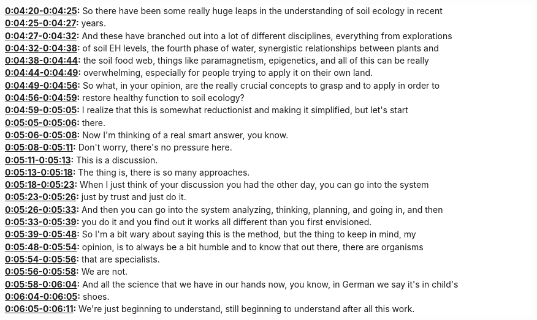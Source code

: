 **[0:04:20-0:04:25](https://regenerativeskills.com/harriet-mella-demystifies-cutting-edge-soil-science-for-ideal-plant-health/#t=0:04:20):**  So there have been some really huge leaps in the understanding of soil ecology in recent  
**[0:04:25-0:04:27](https://regenerativeskills.com/harriet-mella-demystifies-cutting-edge-soil-science-for-ideal-plant-health/#t=0:04:25):**  years.  
**[0:04:27-0:04:32](https://regenerativeskills.com/harriet-mella-demystifies-cutting-edge-soil-science-for-ideal-plant-health/#t=0:04:27):**  And these have branched out into a lot of different disciplines, everything from explorations  
**[0:04:32-0:04:38](https://regenerativeskills.com/harriet-mella-demystifies-cutting-edge-soil-science-for-ideal-plant-health/#t=0:04:32):**  of soil EH levels, the fourth phase of water, synergistic relationships between plants and  
**[0:04:38-0:04:44](https://regenerativeskills.com/harriet-mella-demystifies-cutting-edge-soil-science-for-ideal-plant-health/#t=0:04:38):**  the soil food web, things like paramagnetism, epigenetics, and all of this can be really  
**[0:04:44-0:04:49](https://regenerativeskills.com/harriet-mella-demystifies-cutting-edge-soil-science-for-ideal-plant-health/#t=0:04:44):**  overwhelming, especially for people trying to apply it on their own land.  
**[0:04:49-0:04:56](https://regenerativeskills.com/harriet-mella-demystifies-cutting-edge-soil-science-for-ideal-plant-health/#t=0:04:49):**  So what, in your opinion, are the really crucial concepts to grasp and to apply in order to  
**[0:04:56-0:04:59](https://regenerativeskills.com/harriet-mella-demystifies-cutting-edge-soil-science-for-ideal-plant-health/#t=0:04:56):**  restore healthy function to soil ecology?  
**[0:04:59-0:05:05](https://regenerativeskills.com/harriet-mella-demystifies-cutting-edge-soil-science-for-ideal-plant-health/#t=0:04:59):**  I realize that this is somewhat reductionist and making it simplified, but let's start  
**[0:05:05-0:05:06](https://regenerativeskills.com/harriet-mella-demystifies-cutting-edge-soil-science-for-ideal-plant-health/#t=0:05:05):**  there.  
**[0:05:06-0:05:08](https://regenerativeskills.com/harriet-mella-demystifies-cutting-edge-soil-science-for-ideal-plant-health/#t=0:05:06):**  Now I'm thinking of a real smart answer, you know.  
**[0:05:08-0:05:11](https://regenerativeskills.com/harriet-mella-demystifies-cutting-edge-soil-science-for-ideal-plant-health/#t=0:05:08):**  Don't worry, there's no pressure here.  
**[0:05:11-0:05:13](https://regenerativeskills.com/harriet-mella-demystifies-cutting-edge-soil-science-for-ideal-plant-health/#t=0:05:11):**  This is a discussion.  
**[0:05:13-0:05:18](https://regenerativeskills.com/harriet-mella-demystifies-cutting-edge-soil-science-for-ideal-plant-health/#t=0:05:13):**  The thing is, there is so many approaches.  
**[0:05:18-0:05:23](https://regenerativeskills.com/harriet-mella-demystifies-cutting-edge-soil-science-for-ideal-plant-health/#t=0:05:18):**  When I just think of your discussion you had the other day, you can go into the system  
**[0:05:23-0:05:26](https://regenerativeskills.com/harriet-mella-demystifies-cutting-edge-soil-science-for-ideal-plant-health/#t=0:05:23):**  just by trust and just do it.  
**[0:05:26-0:05:33](https://regenerativeskills.com/harriet-mella-demystifies-cutting-edge-soil-science-for-ideal-plant-health/#t=0:05:26):**  And then you can go into the system analyzing, thinking, planning, and going in, and then  
**[0:05:33-0:05:39](https://regenerativeskills.com/harriet-mella-demystifies-cutting-edge-soil-science-for-ideal-plant-health/#t=0:05:33):**  you do it and you find out it works all different than you first envisioned.  
**[0:05:39-0:05:48](https://regenerativeskills.com/harriet-mella-demystifies-cutting-edge-soil-science-for-ideal-plant-health/#t=0:05:39):**  So I'm a bit wary about saying this is the method, but the thing to keep in mind, my  
**[0:05:48-0:05:54](https://regenerativeskills.com/harriet-mella-demystifies-cutting-edge-soil-science-for-ideal-plant-health/#t=0:05:48):**  opinion, is to always be a bit humble and to know that out there, there are organisms  
**[0:05:54-0:05:56](https://regenerativeskills.com/harriet-mella-demystifies-cutting-edge-soil-science-for-ideal-plant-health/#t=0:05:54):**  that are specialists.  
**[0:05:56-0:05:58](https://regenerativeskills.com/harriet-mella-demystifies-cutting-edge-soil-science-for-ideal-plant-health/#t=0:05:56):**  We are not.  
**[0:05:58-0:06:04](https://regenerativeskills.com/harriet-mella-demystifies-cutting-edge-soil-science-for-ideal-plant-health/#t=0:05:58):**  And all the science that we have in our hands now, you know, in German we say it's in child's  
**[0:06:04-0:06:05](https://regenerativeskills.com/harriet-mella-demystifies-cutting-edge-soil-science-for-ideal-plant-health/#t=0:06:04):**  shoes.  
**[0:06:05-0:06:11](https://regenerativeskills.com/harriet-mella-demystifies-cutting-edge-soil-science-for-ideal-plant-health/#t=0:06:05):**  We're just beginning to understand, still beginning to understand after all this work.  